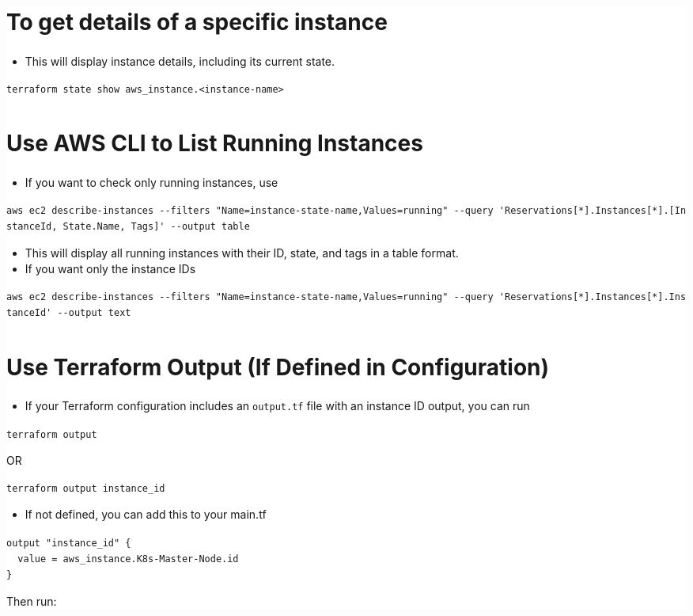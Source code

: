 #

# To get details of a specific instance

- This will display instance details, including its current state.

```
terraform state show aws_instance.<instance-name>

```

# Use AWS CLI to List Running Instances

- If you want to check only running instances, use

```
aws ec2 describe-instances --filters "Name=instance-state-name,Values=running" --query 'Reservations[*].Instances[*].[InstanceId, State.Name, Tags]' --output table

```

- This will display all running instances with their ID, state, and tags in a table format.
- If you want only the instance IDs

```
aws ec2 describe-instances --filters "Name=instance-state-name,Values=running" --query 'Reservations[*].Instances[*].InstanceId' --output text

```

# Use Terraform Output (If Defined in Configuration)

- If your Terraform configuration includes an `output.tf` file with an instance ID output, you can run

```
terraform output
```

OR

```
terraform output instance_id
```

- If not defined, you can add this to your main.tf

```
output "instance_id" {
  value = aws_instance.K8s-Master-Node.id
}

```

Then run:
